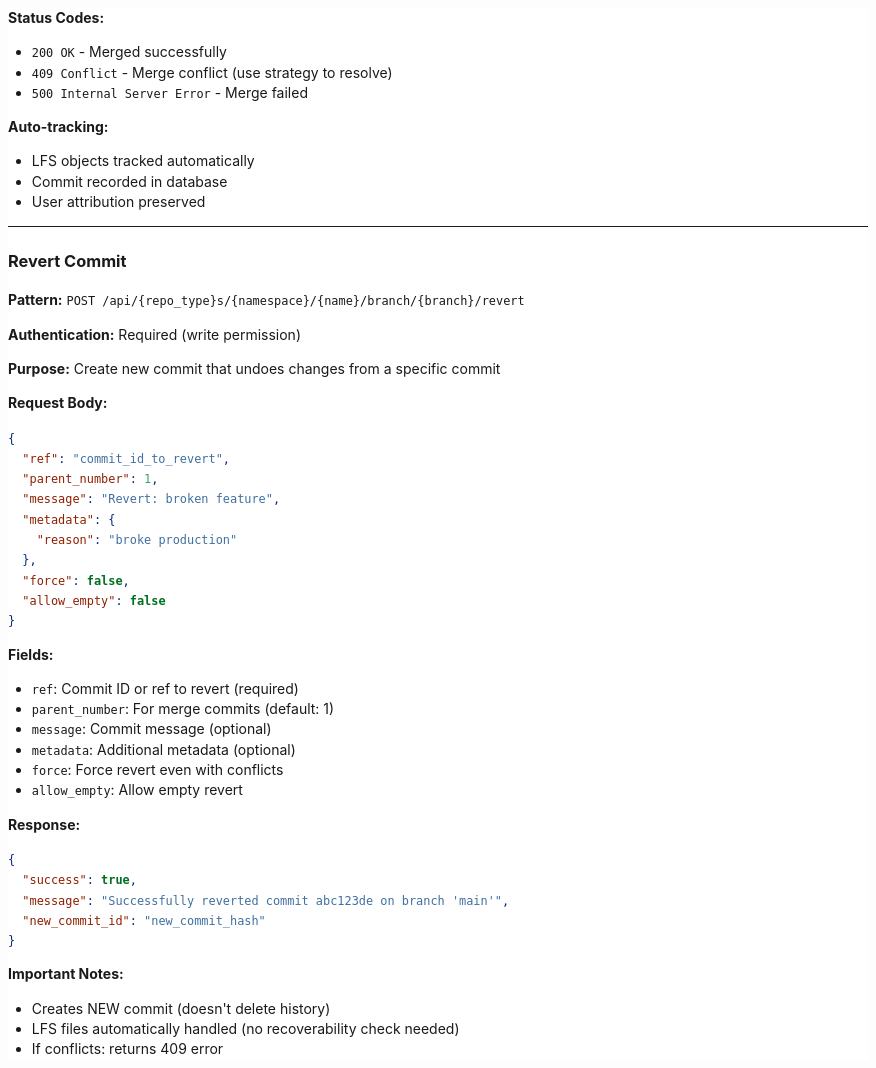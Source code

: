 **Status Codes:**
- `200 OK` - Merged successfully
- `409 Conflict` - Merge conflict (use strategy to resolve)
- `500 Internal Server Error` - Merge failed

**Auto-tracking:**
- LFS objects tracked automatically
- Commit recorded in database
- User attribution preserved

---

### Revert Commit

**Pattern:** `POST /api/{repo_type}s/{namespace}/{name}/branch/{branch}/revert`

**Authentication:** Required (write permission)

**Purpose:** Create new commit that undoes changes from a specific commit

**Request Body:**
```json
{
  "ref": "commit_id_to_revert",
  "parent_number": 1,
  "message": "Revert: broken feature",
  "metadata": {
    "reason": "broke production"
  },
  "force": false,
  "allow_empty": false
}
```

**Fields:**
- `ref`: Commit ID or ref to revert (required)
- `parent_number`: For merge commits (default: 1)
- `message`: Commit message (optional)
- `metadata`: Additional metadata (optional)
- `force`: Force revert even with conflicts
- `allow_empty`: Allow empty revert

**Response:**
```json
{
  "success": true,
  "message": "Successfully reverted commit abc123de on branch 'main'",
  "new_commit_id": "new_commit_hash"
}
```

**Important Notes:**
- Creates NEW commit (doesn't delete history)
- LFS files automatically handled (no recoverability check needed)
- If conflicts: returns 409 error
